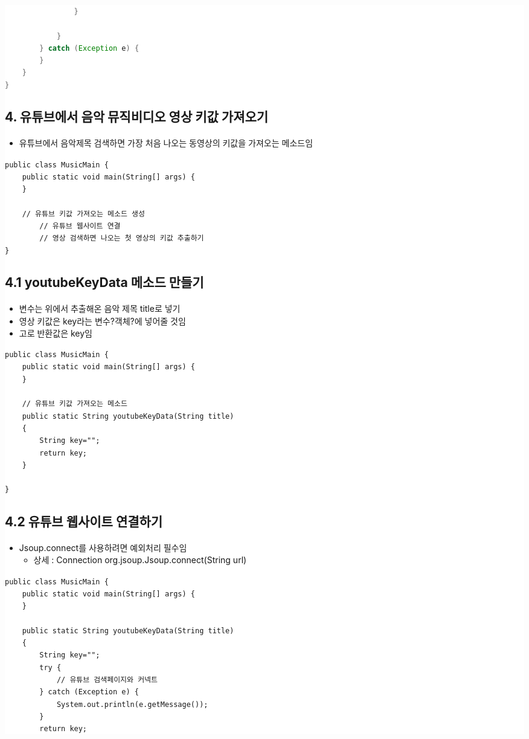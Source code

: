 ```java
        		}

			}
		} catch (Exception e) {			
		}
	}
}
```





## 4. 유튜브에서 음악 뮤직비디오 영상 키값 가져오기
- 유튜브에서 음악제목 검색하면 가장 처음 나오는 동영상의 키값을 가져오는 메소드임
```
public class MusicMain {
	public static void main(String[] args) {        
	}
	
	// 유튜브 키값 가져오는 메소드 생성
		// 유튜브 웹사이트 연결
		// 영상 검색하면 나오는 첫 영상의 키값 추출하기
}
```


## 4.1 youtubeKeyData 메소드 만들기
- 변수는 위에서 추출해온 음악 제목 title로 넣기
- 영상 키값은 key라는 변수?객체?에 넣어줄 것임
- 고로 반환값은 key임

```
public class MusicMain {
	public static void main(String[] args) {        
	}

	// 유튜브 키값 가져오는 메소드
	public static String youtubeKeyData(String title)
	{
		String key="";
		return key;
	}

}
```


## 4.2 유튜브 웹사이트 연결하기
- Jsoup.connect를 사용하려면 예외처리 필수임
  - 상세 : Connection org.jsoup.Jsoup.connect(String url)

```
public class MusicMain {
	public static void main(String[] args) {        
	}
	
	public static String youtubeKeyData(String title)
	{
		String key="";
		try {
		    // 유튜브 검색페이지와 커넥트
		} catch (Exception e) {
			System.out.println(e.getMessage());
		}
		return key;
```